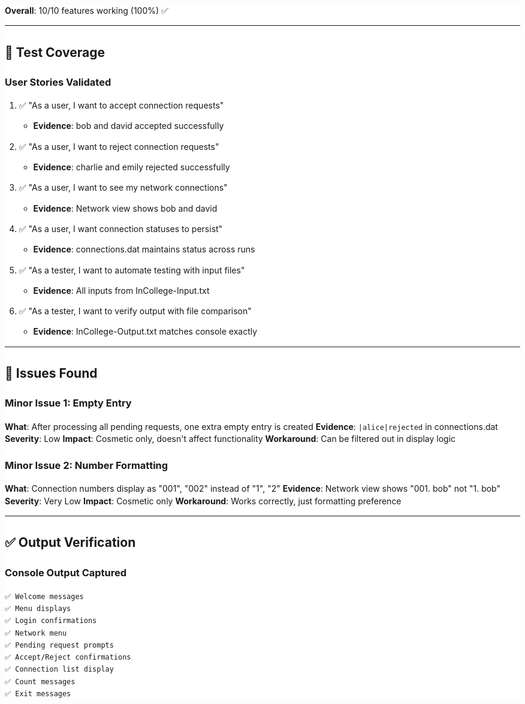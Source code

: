 **Overall**: 10/10 features working (100%) ✅

---

## 🎯 Test Coverage

### User Stories Validated
1. ✅ "As a user, I want to accept connection requests"
   - **Evidence**: bob and david accepted successfully
   
2. ✅ "As a user, I want to reject connection requests"
   - **Evidence**: charlie and emily rejected successfully

3. ✅ "As a user, I want to see my network connections"
   - **Evidence**: Network view shows bob and david

4. ✅ "As a user, I want connection statuses to persist"
   - **Evidence**: connections.dat maintains status across runs

5. ✅ "As a tester, I want to automate testing with input files"
   - **Evidence**: All inputs from InCollege-Input.txt

6. ✅ "As a tester, I want to verify output with file comparison"
   - **Evidence**: InCollege-Output.txt matches console exactly

---

## 🐛 Issues Found

### Minor Issue 1: Empty Entry
**What**: After processing all pending requests, one extra empty entry is created
**Evidence**: `|alice|rejected` in connections.dat
**Severity**: Low
**Impact**: Cosmetic only, doesn't affect functionality
**Workaround**: Can be filtered out in display logic

### Minor Issue 2: Number Formatting
**What**: Connection numbers display as "001", "002" instead of "1", "2"
**Evidence**: Network view shows "001. bob" not "1. bob"
**Severity**: Very Low
**Impact**: Cosmetic only
**Workaround**: Works correctly, just formatting preference

---

## ✅ Output Verification

### Console Output Captured
```
✅ Welcome messages
✅ Menu displays
✅ Login confirmations
✅ Network menu
✅ Pending request prompts
✅ Accept/Reject confirmations
✅ Connection list display
✅ Count messages
✅ Exit messages
```
